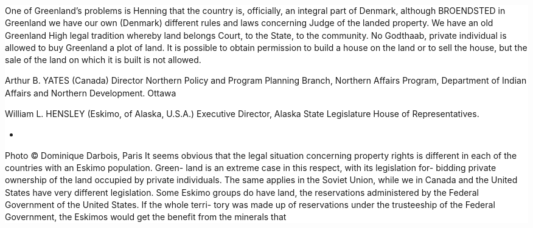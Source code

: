  
One of Greenland’s problems is 
Henning that the country is, officially, an 
integral part of Denmark, although 
BROENDSTED in Greenland we have our own 
(Denmark) different rules and laws concerning 
Judge of the landed property. We have an old 
Greenland High legal tradition whereby land belongs 
Court, to the State, to the community. No 
Godthaab, private individual is allowed to buy 
Greenland a plot of land. It is possible to 
obtain permission to build a house 
on the land or to sell the house, but 
the sale of the land on which it is 
built is not allowed.      
  
Arthur B. 
YATES 
(Canada) 
Director 
Northern Policy 
and Program 
Planning Branch, 
Northern Affairs 
Program, 
Department of 
Indian Affairs 
and Northern 
Development. 
Ottawa 
 
  
  
William L. 
HENSLEY 
(Eskimo, of 
Alaska, U.S.A.) 
Executive 
Director, 
Alaska State 
Legislature 
House of 
Representatives.    
  
- 
Photo © Dominique Darbois, Paris 
It seems obvious that the legal 
situation concerning property rights 
is different in each of the countries 
with an Eskimo population. Green- 
land is an extreme case in this 
respect, with its legislation for- 
bidding private ownership of the 
land occupied by private individuals. 
The same applies in the Soviet 
Union, while we in Canada and 
the United States have very 
different legislation. 
Some Eskimo groups do have 
land, the reservations administered 
by the Federal Government of the 
United States. If the whole terri- 
tory was made up of reservations 
under the trusteeship of the Federal 
Government, the Eskimos would get 
the benefit from the minerals that 